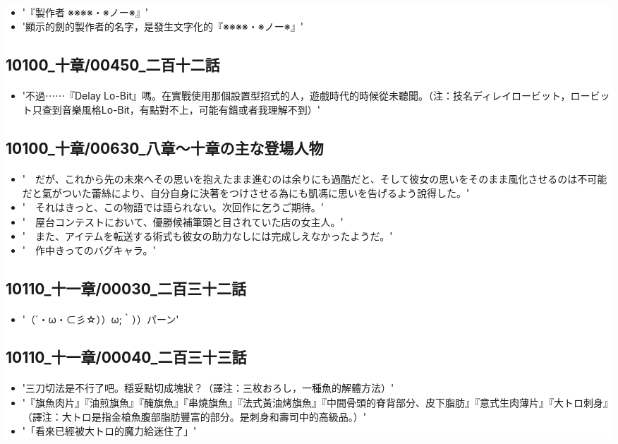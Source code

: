 - '『製作者 ※※※※・※ノー※』'
- '顯示的劍的製作者的名字，是發生文字化的『※※※※・※ノー※』'


## 10100_十章/00450_二百十二話

- '不過⋯⋯『Delay Lo-Bit』嗎。在實戰使用那個設置型招式的人，遊戲時代的時候從未聽聞。（注：技名ディレイロービット，ロービット只查到音樂風格Lo-Bit，有點對不上，可能有錯或者我理解不到）'


## 10100_十章/00630_八章～十章の主な登場人物

- '　だが、これから先の未來へその思いを抱えたまま進むのは余りにも過酷だと、そして彼女の思いをそのまま風化させるのは不可能だと氣がついた蕾絲により、自分自身に決著をつけさせる為にも凱馮に思いを告げるよう說得した。'
- '　それはきっと、この物語では語られない。次回作に乞うご期待。'
- '　屋台コンテストにおいて、優勝候補筆頭と目されていた店の女主人。'
- '　また、アイテムを転送する術式も彼女の助力なしには完成しえなかったようだ。'
- '　作中きってのバグキャラ。'


## 10110_十一章/00030_二百三十二話

- '（´・ω・⊂彡☆））ω;｀））パーン'


## 10110_十一章/00040_二百三十三話

- '三刀切法是不行了吧。穩妥點切成塊狀？（譯注：三枚おろし，一種魚的解體方法）'
- '『旗魚肉片』『油煎旗魚』『醃旗魚』『串燒旗魚』『法式黃油烤旗魚』『中間骨頭的脊背部分、皮下脂肪』『意式生肉薄片』『大トロ刺身』（譯注：大トロ是指金槍魚腹部脂肪豐富的部分。是刺身和壽司中的高級品。）'
- '「看來已經被大トロ的魔力給迷住了」'
